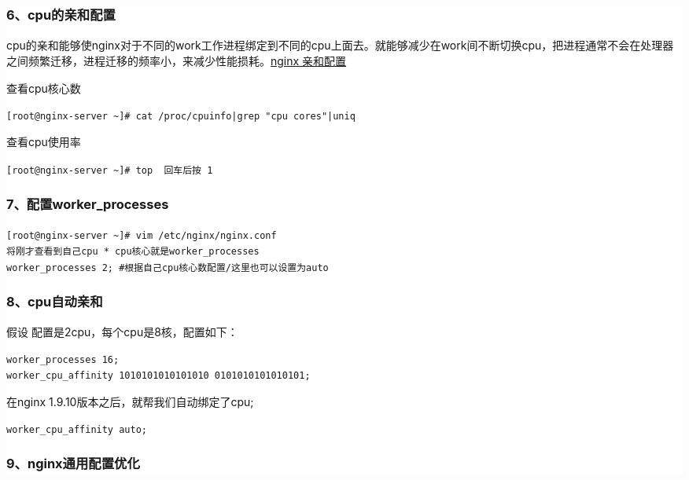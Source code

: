 ### 6、cpu的亲和配置



cpu的亲和能够使nginx对于不同的work工作进程绑定到不同的cpu上面去。就能够减少在work间不断切换cpu，把进程通常不会在处理器之间频繁迁移，进程迁移的频率小，来减少性能损耗。[nginx 亲和配置](https://nginx.org/en/docs/ngx_core_module.html#worker_cpu_affinity)



查看cpu核心数



```shell
[root@nginx-server ~]# cat /proc/cpuinfo|grep "cpu cores"|uniq
```



查看cpu使用率



```shell
[root@nginx-server ~]# top  回车后按 1
```



### 7、配置worker_processes



```shell
[root@nginx-server ~]# vim /etc/nginx/nginx.conf
将刚才查看到自己cpu * cpu核心就是worker_processes
worker_processes 2; #根据自己cpu核心数配置/这里也可以设置为auto
```



### 8、cpu自动亲和



假设 配置是2cpu，每个cpu是8核，配置如下：



```shell
worker_processes 16;
worker_cpu_affinity 1010101010101010 0101010101010101;
```



在nginx 1.9.10版本之后，就帮我们自动绑定了cpu;



```shell
worker_cpu_affinity auto;
```



### 9、nginx通用配置优化
